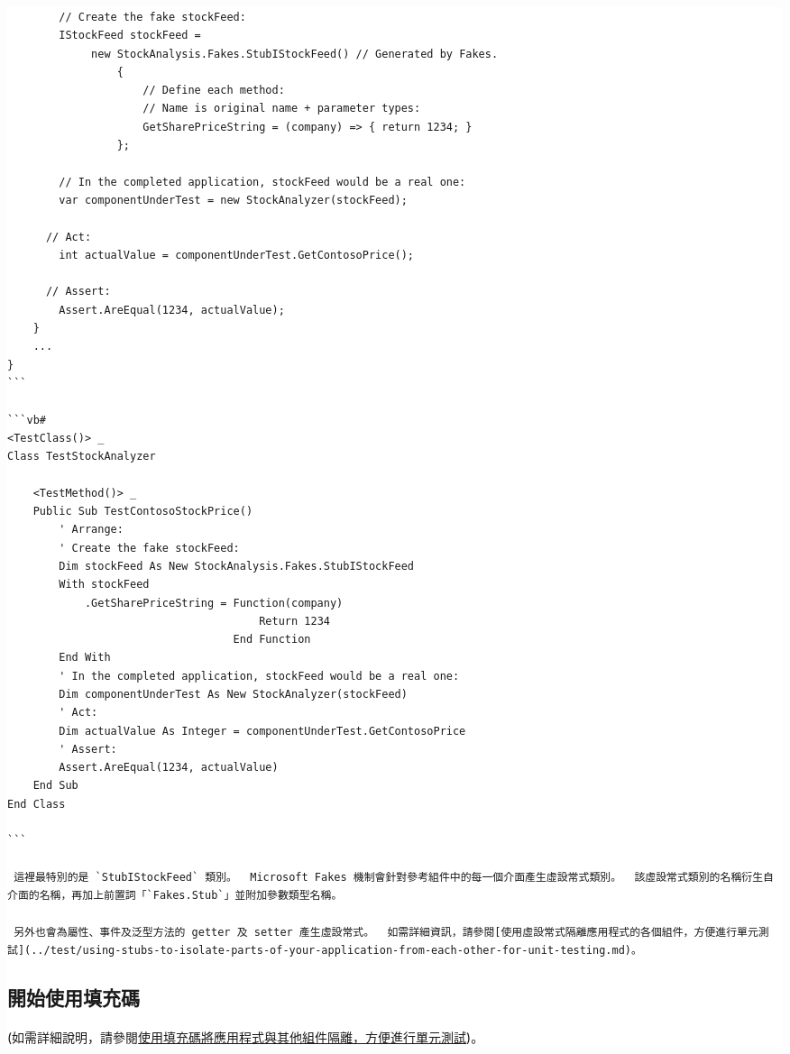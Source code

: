            // Create the fake stockFeed:  
            IStockFeed stockFeed =   
                 new StockAnalysis.Fakes.StubIStockFeed() // Generated by Fakes.  
                     {  
                         // Define each method:  
                         // Name is original name + parameter types:  
                         GetSharePriceString = (company) => { return 1234; }  
                     };  
  
            // In the completed application, stockFeed would be a real one:  
            var componentUnderTest = new StockAnalyzer(stockFeed);  
  
          // Act:  
            int actualValue = componentUnderTest.GetContosoPrice();  
  
          // Assert:  
            Assert.AreEqual(1234, actualValue);  
        }  
        ...  
    }  
    ```  
  
    ```vb#  
    <TestClass()> _  
    Class TestStockAnalyzer  
  
        <TestMethod()> _  
        Public Sub TestContosoStockPrice()  
            ' Arrange:  
            ' Create the fake stockFeed:  
            Dim stockFeed As New StockAnalysis.Fakes.StubIStockFeed  
            With stockFeed  
                .GetSharePriceString = Function(company)  
                                           Return 1234  
                                       End Function  
            End With  
            ' In the completed application, stockFeed would be a real one:  
            Dim componentUnderTest As New StockAnalyzer(stockFeed)  
            ' Act:  
            Dim actualValue As Integer = componentUnderTest.GetContosoPrice  
            ' Assert:  
            Assert.AreEqual(1234, actualValue)  
        End Sub  
    End Class  
  
    ```  
  
     這裡最特別的是 `StubIStockFeed` 類別。  Microsoft Fakes 機制會針對參考組件中的每一個介面產生虛設常式類別。  該虛設常式類別的名稱衍生自介面的名稱，再加上前置詞「`Fakes.Stub`」並附加參數類型名稱。  
  
     另外也會為屬性、事件及泛型方法的 getter 及 setter 產生虛設常式。  如需詳細資訊，請參閱[使用虛設常式隔離應用程式的各個組件，方便進行單元測試](../test/using-stubs-to-isolate-parts-of-your-application-from-each-other-for-unit-testing.md)。  
  
##  <a name="shims"></a> 開始使用填充碼  
 \(如需詳細說明，請參閱[使用填充碼將應用程式與其他組件隔離，方便進行單元測試](../test/using-shims-to-isolate-your-application-from-other-assemblies-for-unit-testing.md)\)。  
  